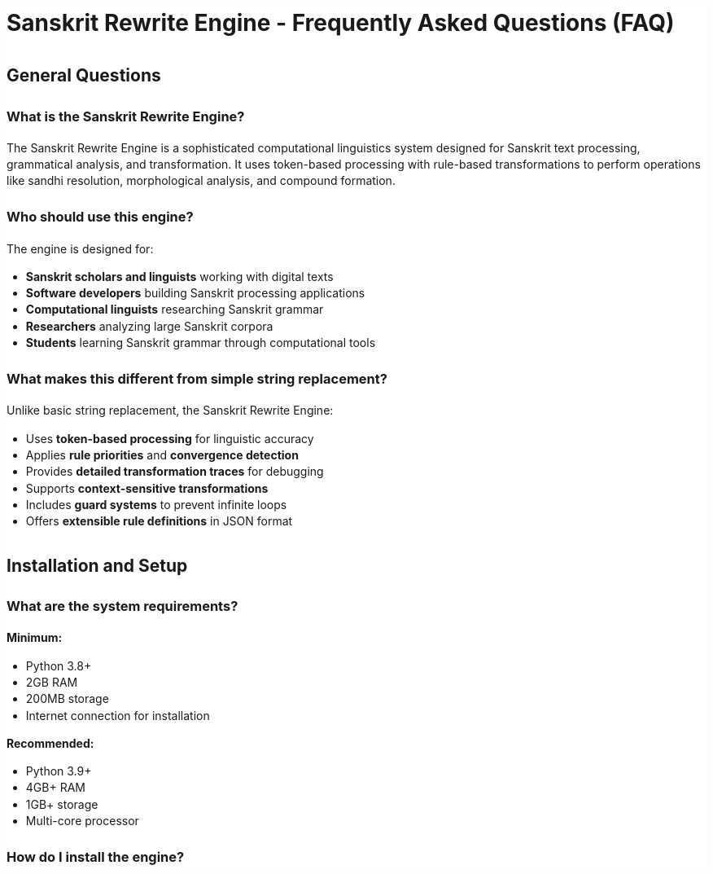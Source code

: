 # Sanskrit Rewrite Engine - Frequently Asked Questions (FAQ)

## General Questions

### What is the Sanskrit Rewrite Engine?

The Sanskrit Rewrite Engine is a sophisticated computational linguistics system designed for Sanskrit text processing, grammatical analysis, and transformation. It uses token-based processing with rule-based transformations to perform operations like sandhi resolution, morphological analysis, and compound formation.

### Who should use this engine?

The engine is designed for:
- **Sanskrit scholars and linguists** working with digital texts
- **Software developers** building Sanskrit processing applications
- **Computational linguists** researching Sanskrit grammar
- **Researchers** analyzing large Sanskrit corpora
- **Students** learning Sanskrit grammar through computational tools

### What makes this different from simple string replacement?

Unlike basic string replacement, the Sanskrit Rewrite Engine:
- Uses **token-based processing** for linguistic accuracy
- Applies **rule priorities** and **convergence detection**
- Provides **detailed transformation traces** for debugging
- Supports **context-sensitive transformations**
- Includes **guard systems** to prevent infinite loops
- Offers **extensible rule definitions** in JSON format

## Installation and Setup

### What are the system requirements?

**Minimum:**
- Python 3.8+
- 2GB RAM
- 200MB storage
- Internet connection for installation

**Recommended:**
- Python 3.9+
- 4GB+ RAM
- 1GB+ storage
- Multi-core processor

### How do I install the engine?

